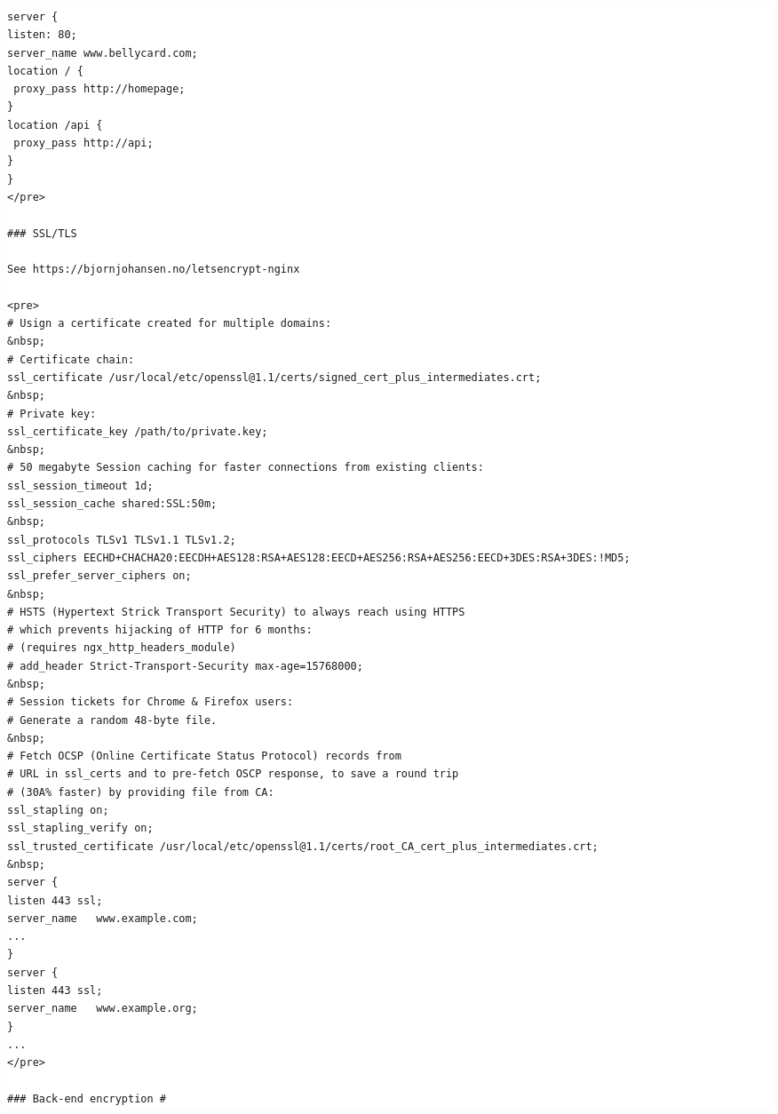    ```
server {
  listen: 80;
  server_name www.bellycard.com;
  location / {
    proxy_pass http://homepage;
  }
  location /api {
    proxy_pass http://api;
  }
}
   </pre>

   ### SSL/TLS

   See https://bjornjohansen.no/letsencrypt-nginx

   <pre>
# Usign a certificate created for multiple domains:
&nbsp;
   # Certificate chain: 
   ssl_certificate /usr/local/etc/openssl@1.1/certs/signed_cert_plus_intermediates.crt;
&nbsp;
   # Private key:
   ssl_certificate_key /path/to/private.key;
&nbsp;
   # 50 megabyte Session caching for faster connections from existing clients:
   ssl_session_timeout 1d;
   ssl_session_cache shared:SSL:50m;
&nbsp;
   ssl_protocols TLSv1 TLSv1.1 TLSv1.2;
   ssl_ciphers EECHD+CHACHA20:EECDH+AES128:RSA+AES128:EECD+AES256:RSA+AES256:EECD+3DES:RSA+3DES:!MD5;
   ssl_prefer_server_ciphers on;
&nbsp;
   # HSTS (Hypertext Strick Transport Security) to always reach using HTTPS 
   # which prevents hijacking of HTTP for 6 months:
   # (requires ngx_http_headers_module)
   # add_header Strict-Transport-Security max-age=15768000;
&nbsp;
   # Session tickets for Chrome & Firefox users:
   # Generate a random 48-byte file.
&nbsp;
   # Fetch OCSP (Online Certificate Status Protocol) records from 
   # URL in ssl_certs and to pre-fetch OSCP response, to save a round trip
   # (30A% faster) by providing file from CA:
   ssl_stapling on;
   ssl_stapling_verify on;
   ssl_trusted_certificate /usr/local/etc/openssl@1.1/certs/root_CA_cert_plus_intermediates.crt;
&nbsp;
server {
   listen 443 ssl;
   server_name   www.example.com;
...
}
server {
   listen 443 ssl;
   server_name   www.example.org;
}
...
   </pre>

   ### Back-end encryption #

   ```